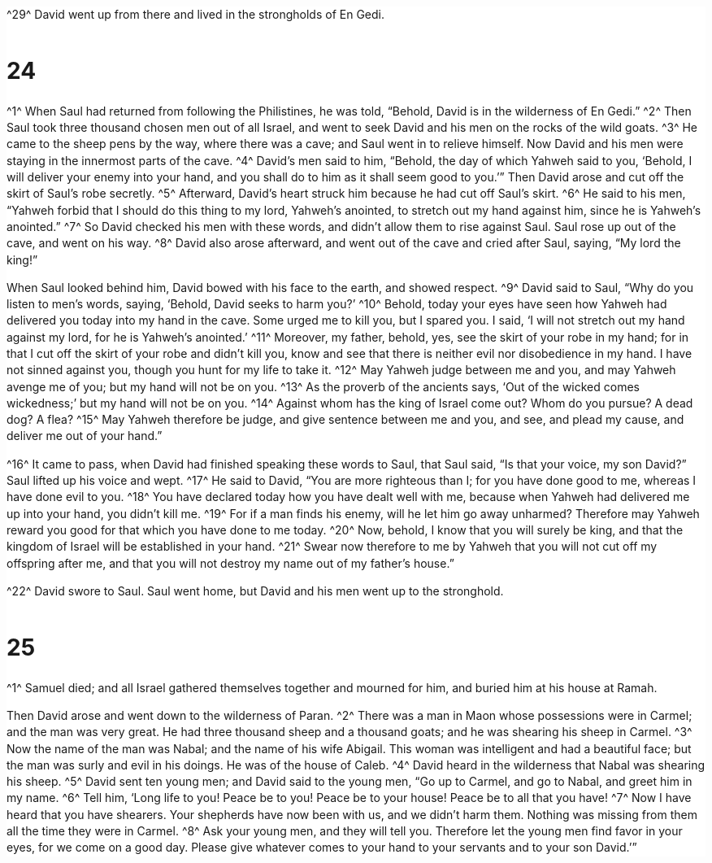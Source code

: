 ^29^ David went up from there and lived in the strongholds of En Gedi. 

# 24 
^1^ When Saul had returned from following the Philistines, he was told, “Behold, David is in the wilderness of En Gedi.” ^2^ Then Saul took three thousand chosen men out of all Israel, and went to seek David and his men on the rocks of the wild goats. ^3^ He came to the sheep pens by the way, where there was a cave; and Saul went in to relieve himself. Now David and his men were staying in the innermost parts of the cave. ^4^ David’s men said to him, “Behold, the day of which Yahweh said to you, ‘Behold, I will deliver your enemy into your hand, and you shall do to him as it shall seem good to you.’” Then David arose and cut off the skirt of Saul’s robe secretly. ^5^ Afterward, David’s heart struck him because he had cut off Saul’s skirt. ^6^ He said to his men, “Yahweh forbid that I should do this thing to my lord, Yahweh’s anointed, to stretch out my hand against him, since he is Yahweh’s anointed.” ^7^ So David checked his men with these words, and didn’t allow them to rise against Saul. Saul rose up out of the cave, and went on his way. ^8^ David also arose afterward, and went out of the cave and cried after Saul, saying, “My lord the king!” 

When Saul looked behind him, David bowed with his face to the earth, and showed respect. ^9^ David said to Saul, “Why do you listen to men’s words, saying, ‘Behold, David seeks to harm you?’ ^10^ Behold, today your eyes have seen how Yahweh had delivered you today into my hand in the cave. Some urged me to kill you, but I spared you. I said, ‘I will not stretch out my hand against my lord, for he is Yahweh’s anointed.’ ^11^ Moreover, my father, behold, yes, see the skirt of your robe in my hand; for in that I cut off the skirt of your robe and didn’t kill you, know and see that there is neither evil nor disobedience in my hand. I have not sinned against you, though you hunt for my life to take it. ^12^ May Yahweh judge between me and you, and may Yahweh avenge me of you; but my hand will not be on you. ^13^ As the proverb of the ancients says, ‘Out of the wicked comes wickedness;’ but my hand will not be on you. ^14^ Against whom has the king of Israel come out? Whom do you pursue? A dead dog? A flea? ^15^ May Yahweh therefore be judge, and give sentence between me and you, and see, and plead my cause, and deliver me out of your hand.” 

^16^ It came to pass, when David had finished speaking these words to Saul, that Saul said, “Is that your voice, my son David?” Saul lifted up his voice and wept. ^17^ He said to David, “You are more righteous than I; for you have done good to me, whereas I have done evil to you. ^18^ You have declared today how you have dealt well with me, because when Yahweh had delivered me up into your hand, you didn’t kill me. ^19^ For if a man finds his enemy, will he let him go away unharmed? Therefore may Yahweh reward you good for that which you have done to me today. ^20^ Now, behold, I know that you will surely be king, and that the kingdom of Israel will be established in your hand. ^21^ Swear now therefore to me by Yahweh that you will not cut off my offspring after me, and that you will not destroy my name out of my father’s house.” 

^22^ David swore to Saul. Saul went home, but David and his men went up to the stronghold. 

# 25 
^1^ Samuel died; and all Israel gathered themselves together and mourned for him, and buried him at his house at Ramah. 

Then David arose and went down to the wilderness of Paran. ^2^ There was a man in Maon whose possessions were in Carmel; and the man was very great. He had three thousand sheep and a thousand goats; and he was shearing his sheep in Carmel. ^3^ Now the name of the man was Nabal; and the name of his wife Abigail. This woman was intelligent and had a beautiful face; but the man was surly and evil in his doings. He was of the house of Caleb. ^4^ David heard in the wilderness that Nabal was shearing his sheep. ^5^ David sent ten young men; and David said to the young men, “Go up to Carmel, and go to Nabal, and greet him in my name. ^6^ Tell him, ‘Long life to you! Peace be to you! Peace be to your house! Peace be to all that you have! ^7^ Now I have heard that you have shearers. Your shepherds have now been with us, and we didn’t harm them. Nothing was missing from them all the time they were in Carmel. ^8^ Ask your young men, and they will tell you. Therefore let the young men find favor in your eyes, for we come on a good day. Please give whatever comes to your hand to your servants and to your son David.’” 
